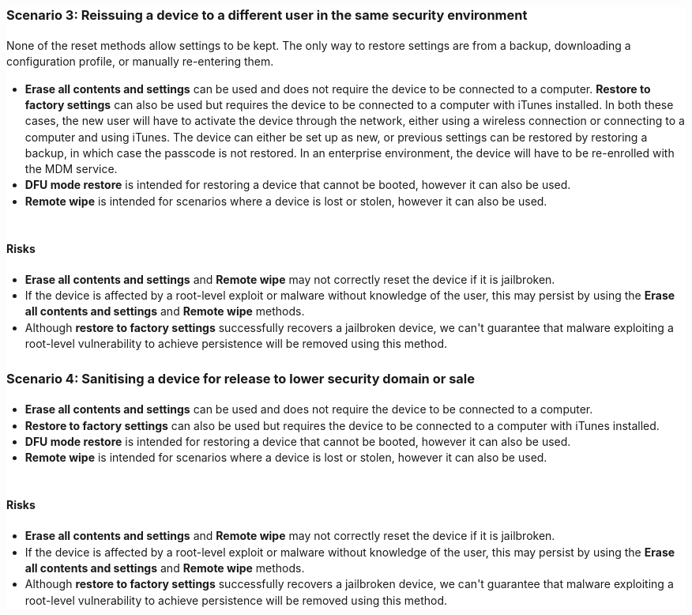 ### **Scenario 3: Reissuing a device to a different user in the same security environment**

None of the reset methods allow settings to be kept. The only way to restore settings are from a backup, downloading a configuration profile, or manually re-entering them.

-   **Erase all contents and settings** can be used and does not require the device to be connected to a computer. **Restore to factory settings** can also be used but requires the device to be connected to a computer with iTunes installed. In both these cases, the new user will have to activate the device through the network, either using a wireless connection or connecting to a computer and using iTunes. The device can either be set up as new, or previous settings can be restored by restoring a backup, in which case the passcode is not restored. In an enterprise environment, the device will have to be re-enrolled with the MDM service.
-   **DFU mode restore** is intended for restoring a device that cannot be booted, however it can also be used.
-   **Remote wipe** is intended for scenarios where a device is lost or stolen, however it can also be used.  
     

#### **Risks**

-   **Erase all contents and settings** and **Remote wipe** may not correctly reset the device if it is jailbroken.
-   If the device is affected by a root-level exploit or malware without knowledge of the user, this may persist by using the **Erase all contents and settings** and **Remote wipe** methods.
-   Although **restore to factory settings** successfully recovers a jailbroken device, we can't guarantee that malware exploiting a root-level vulnerability to achieve persistence will be removed using this method.

### **Scenario 4: Sanitising a device for release to lower security domain or sale**

-   **Erase all contents and settings** can be used and does not require the device to be connected to a computer.
-   **Restore to factory settings** can also be used but requires the device to be connected to a computer with iTunes installed.
-   **DFU mode restore** is intended for restoring a device that cannot be booted, however it can also be used.
-   **Remote wipe** is intended for scenarios where a device is lost or stolen, however it can also be used.  
     

#### **Risks**

-   **Erase all contents and settings** and **Remote wipe** may not correctly reset the device if it is jailbroken.
-   If the device is affected by a root-level exploit or malware without knowledge of the user, this may persist by using the **Erase all contents and settings** and **Remote wipe** methods.
-   Although **restore to factory settings** successfully recovers a jailbroken device, we can't guarantee that malware exploiting a root-level vulnerability to achieve persistence will be removed using this method.